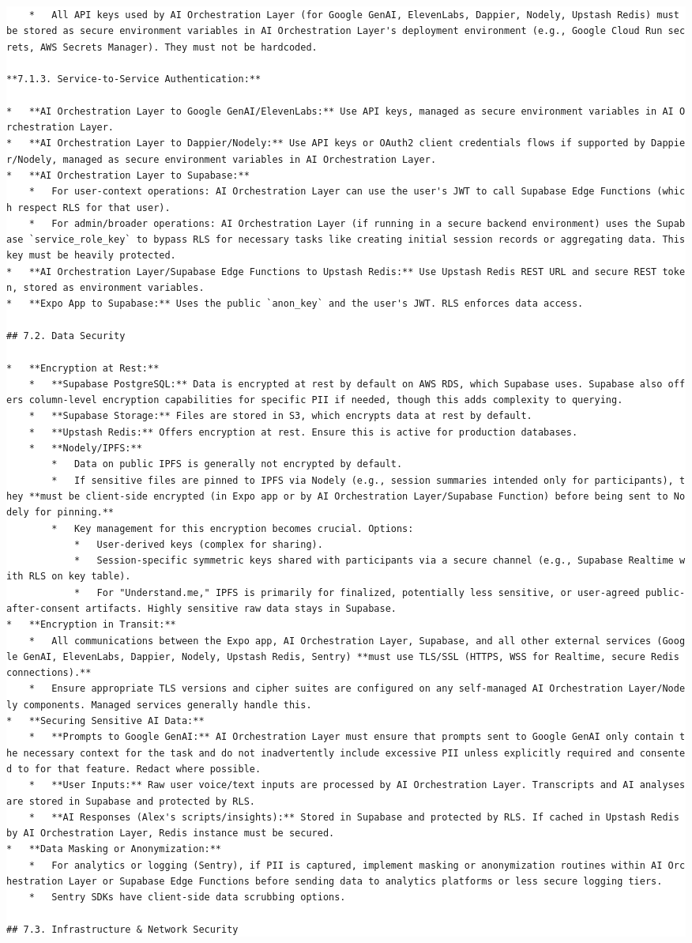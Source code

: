 ```
    *   All API keys used by AI Orchestration Layer (for Google GenAI, ElevenLabs, Dappier, Nodely, Upstash Redis) must be stored as secure environment variables in AI Orchestration Layer's deployment environment (e.g., Google Cloud Run secrets, AWS Secrets Manager). They must not be hardcoded.

**7.1.3. Service-to-Service Authentication:**

*   **AI Orchestration Layer to Google GenAI/ElevenLabs:** Use API keys, managed as secure environment variables in AI Orchestration Layer.
*   **AI Orchestration Layer to Dappier/Nodely:** Use API keys or OAuth2 client credentials flows if supported by Dappier/Nodely, managed as secure environment variables in AI Orchestration Layer.
*   **AI Orchestration Layer to Supabase:**
    *   For user-context operations: AI Orchestration Layer can use the user's JWT to call Supabase Edge Functions (which respect RLS for that user).
    *   For admin/broader operations: AI Orchestration Layer (if running in a secure backend environment) uses the Supabase `service_role_key` to bypass RLS for necessary tasks like creating initial session records or aggregating data. This key must be heavily protected.
*   **AI Orchestration Layer/Supabase Edge Functions to Upstash Redis:** Use Upstash Redis REST URL and secure REST token, stored as environment variables.
*   **Expo App to Supabase:** Uses the public `anon_key` and the user's JWT. RLS enforces data access.

## 7.2. Data Security

*   **Encryption at Rest:**
    *   **Supabase PostgreSQL:** Data is encrypted at rest by default on AWS RDS, which Supabase uses. Supabase also offers column-level encryption capabilities for specific PII if needed, though this adds complexity to querying.
    *   **Supabase Storage:** Files are stored in S3, which encrypts data at rest by default.
    *   **Upstash Redis:** Offers encryption at rest. Ensure this is active for production databases.
    *   **Nodely/IPFS:**
        *   Data on public IPFS is generally not encrypted by default.
        *   If sensitive files are pinned to IPFS via Nodely (e.g., session summaries intended only for participants), they **must be client-side encrypted (in Expo app or by AI Orchestration Layer/Supabase Function) before being sent to Nodely for pinning.**
        *   Key management for this encryption becomes crucial. Options:
            *   User-derived keys (complex for sharing).
            *   Session-specific symmetric keys shared with participants via a secure channel (e.g., Supabase Realtime with RLS on key table).
            *   For "Understand.me," IPFS is primarily for finalized, potentially less sensitive, or user-agreed public-after-consent artifacts. Highly sensitive raw data stays in Supabase.
*   **Encryption in Transit:**
    *   All communications between the Expo app, AI Orchestration Layer, Supabase, and all other external services (Google GenAI, ElevenLabs, Dappier, Nodely, Upstash Redis, Sentry) **must use TLS/SSL (HTTPS, WSS for Realtime, secure Redis connections).**
    *   Ensure appropriate TLS versions and cipher suites are configured on any self-managed AI Orchestration Layer/Nodely components. Managed services generally handle this.
*   **Securing Sensitive AI Data:**
    *   **Prompts to Google GenAI:** AI Orchestration Layer must ensure that prompts sent to Google GenAI only contain the necessary context for the task and do not inadvertently include excessive PII unless explicitly required and consented to for that feature. Redact where possible.
    *   **User Inputs:** Raw user voice/text inputs are processed by AI Orchestration Layer. Transcripts and AI analyses are stored in Supabase and protected by RLS.
    *   **AI Responses (Alex's scripts/insights):** Stored in Supabase and protected by RLS. If cached in Upstash Redis by AI Orchestration Layer, Redis instance must be secured.
*   **Data Masking or Anonymization:**
    *   For analytics or logging (Sentry), if PII is captured, implement masking or anonymization routines within AI Orchestration Layer or Supabase Edge Functions before sending data to analytics platforms or less secure logging tiers.
    *   Sentry SDKs have client-side data scrubbing options.

## 7.3. Infrastructure & Network Security

```